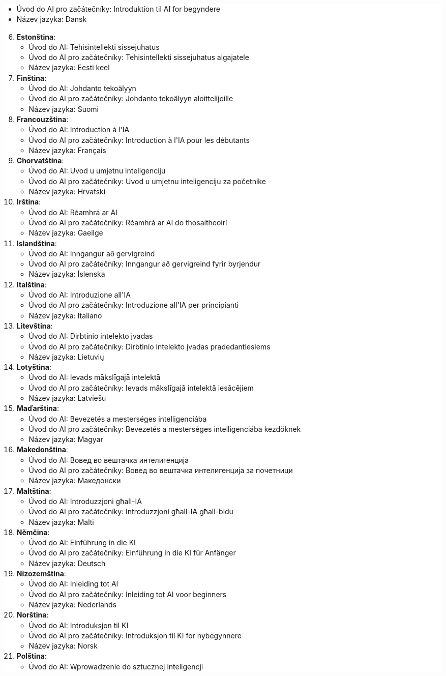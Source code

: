    - Úvod do AI pro začátečníky: Introduktion til AI for begyndere
   - Název jazyka: Dansk
6. **Estonština**:
   - Úvod do AI: Tehisintellekti sissejuhatus
   - Úvod do AI pro začátečníky: Tehisintellekti sissejuhatus algajatele
   - Název jazyka: Eesti keel
7. **Finština**:
   - Úvod do AI: Johdanto tekoälyyn
   - Úvod do AI pro začátečníky: Johdanto tekoälyyn aloittelijoille
   - Název jazyka: Suomi
8. **Francouzština**:
   - Úvod do AI: Introduction à l'IA
   - Úvod do AI pro začátečníky: Introduction à l'IA pour les débutants
   - Název jazyka: Français
9. **Chorvatština**:
   - Úvod do AI: Uvod u umjetnu inteligenciju
   - Úvod do AI pro začátečníky: Uvod u umjetnu inteligenciju za početnike
   - Název jazyka: Hrvatski
10. **Irština**:
    - Úvod do AI: Réamhrá ar AI
    - Úvod do AI pro začátečníky: Réamhrá ar AI do thosaitheoirí
    - Název jazyka: Gaeilge
11. **Islandština**:
    - Úvod do AI: Inngangur að gervigreind
    - Úvod do AI pro začátečníky: Inngangur að gervigreind fyrir byrjendur
    - Název jazyka: Íslenska
12. **Italština**:
    - Úvod do AI: Introduzione all'IA
    - Úvod do AI pro začátečníky: Introduzione all'IA per principianti
    - Název jazyka: Italiano
13. **Litevština**:
    - Úvod do AI: Dirbtinio intelekto įvadas
    - Úvod do AI pro začátečníky: Dirbtinio intelekto įvadas pradedantiesiems
    - Název jazyka: Lietuvių
14. **Lotyština**:
    - Úvod do AI: Ievads mākslīgajā intelektā
    - Úvod do AI pro začátečníky: Ievads mākslīgajā intelektā iesācējiem
    - Název jazyka: Latviešu
15. **Maďarština**:
    - Úvod do AI: Bevezetés a mesterséges intelligenciába
    - Úvod do AI pro začátečníky: Bevezetés a mesterséges intelligenciába kezdőknek
    - Název jazyka: Magyar
16. **Makedonština**:
    - Úvod do AI: Вовед во вештачка интелигенција
    - Úvod do AI pro začátečníky: Вовед во вештачка интелигенција за почетници
    - Název jazyka: Македонски
17. **Maltština**:
    - Úvod do AI: Introduzzjoni għall-IA
    - Úvod do AI pro začátečníky: Introduzzjoni għall-IA għall-bidu
    - Název jazyka: Malti
18. **Němčina**:
    - Úvod do AI: Einführung in die KI
    - Úvod do AI pro začátečníky: Einführung in die KI für Anfänger
    - Název jazyka: Deutsch
19. **Nizozemština**:
    - Úvod do AI: Inleiding tot AI
    - Úvod do AI pro začátečníky: Inleiding tot AI voor beginners
    - Název jazyka: Nederlands
20. **Norština**:
    - Úvod do AI: Introduksjon til KI
    - Úvod do AI pro začátečníky: Introduksjon til KI for nybegynnere
    - Název jazyka: Norsk
21. **Polština**:
    - Úvod do AI: Wprowadzenie do sztucznej inteligencji